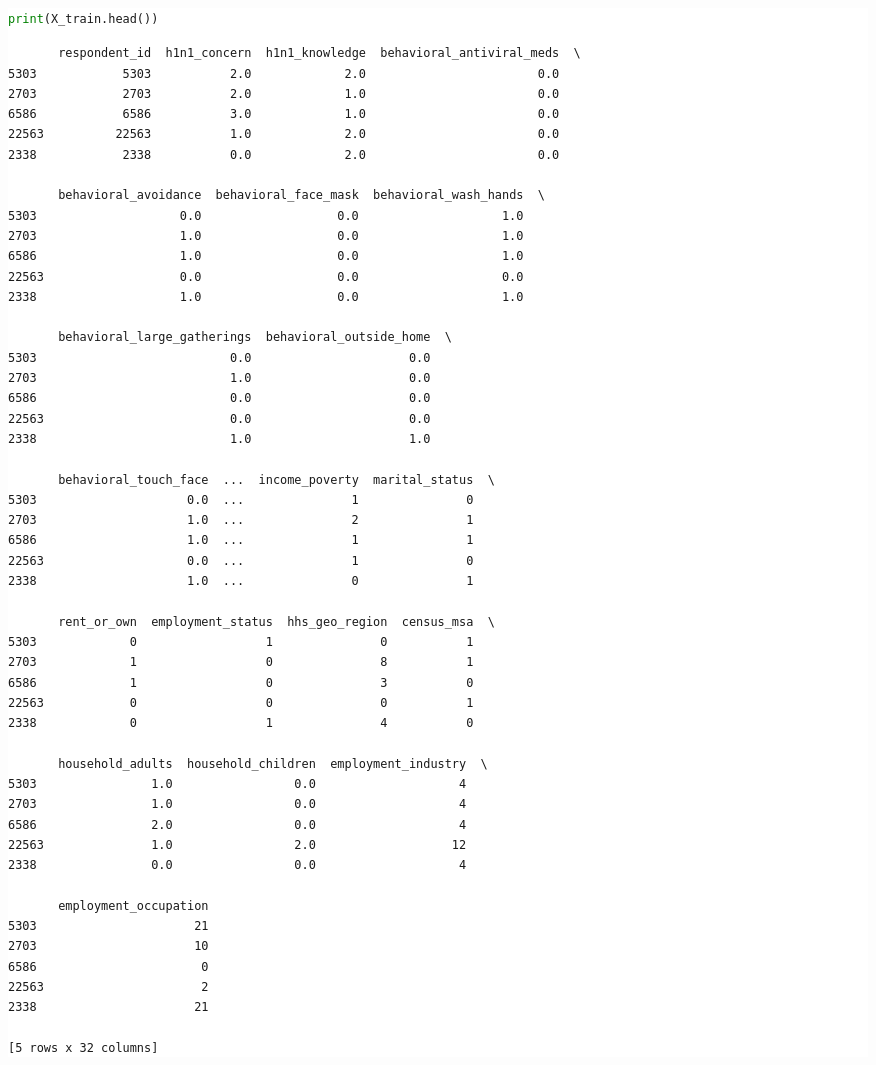 ```python
print(X_train.head())
```

           respondent_id  h1n1_concern  h1n1_knowledge  behavioral_antiviral_meds  \
    5303            5303           2.0             2.0                        0.0   
    2703            2703           2.0             1.0                        0.0   
    6586            6586           3.0             1.0                        0.0   
    22563          22563           1.0             2.0                        0.0   
    2338            2338           0.0             2.0                        0.0   
    
           behavioral_avoidance  behavioral_face_mask  behavioral_wash_hands  \
    5303                    0.0                   0.0                    1.0   
    2703                    1.0                   0.0                    1.0   
    6586                    1.0                   0.0                    1.0   
    22563                   0.0                   0.0                    0.0   
    2338                    1.0                   0.0                    1.0   
    
           behavioral_large_gatherings  behavioral_outside_home  \
    5303                           0.0                      0.0   
    2703                           1.0                      0.0   
    6586                           0.0                      0.0   
    22563                          0.0                      0.0   
    2338                           1.0                      1.0   
    
           behavioral_touch_face  ...  income_poverty  marital_status  \
    5303                     0.0  ...               1               0   
    2703                     1.0  ...               2               1   
    6586                     1.0  ...               1               1   
    22563                    0.0  ...               1               0   
    2338                     1.0  ...               0               1   
    
           rent_or_own  employment_status  hhs_geo_region  census_msa  \
    5303             0                  1               0           1   
    2703             1                  0               8           1   
    6586             1                  0               3           0   
    22563            0                  0               0           1   
    2338             0                  1               4           0   
    
           household_adults  household_children  employment_industry  \
    5303                1.0                 0.0                    4   
    2703                1.0                 0.0                    4   
    6586                2.0                 0.0                    4   
    22563               1.0                 2.0                   12   
    2338                0.0                 0.0                    4   
    
           employment_occupation  
    5303                      21  
    2703                      10  
    6586                       0  
    22563                      2  
    2338                      21  
    
    [5 rows x 32 columns]
    
